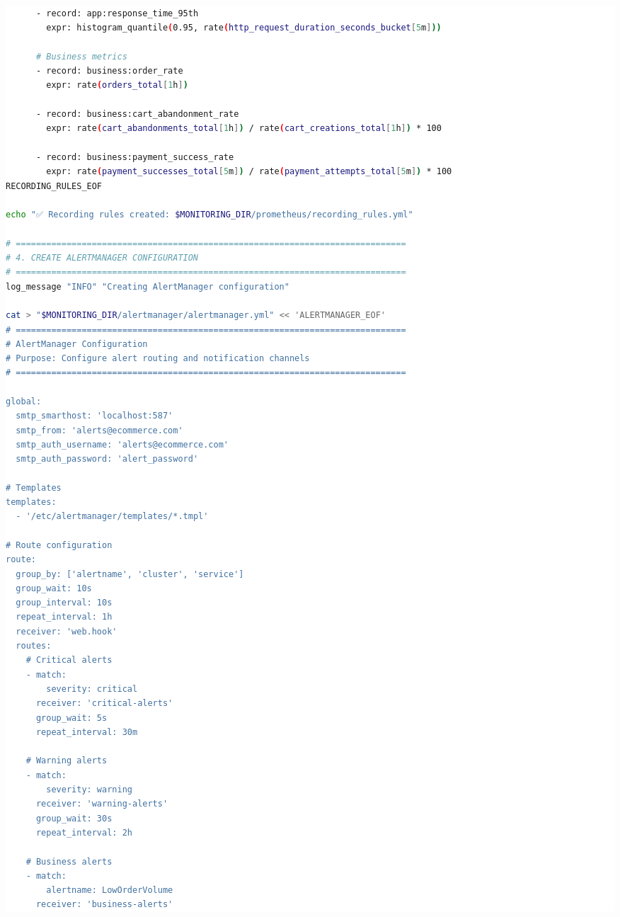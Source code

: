 ```bash
      - record: app:response_time_95th
        expr: histogram_quantile(0.95, rate(http_request_duration_seconds_bucket[5m]))

      # Business metrics
      - record: business:order_rate
        expr: rate(orders_total[1h])

      - record: business:cart_abandonment_rate
        expr: rate(cart_abandonments_total[1h]) / rate(cart_creations_total[1h]) * 100

      - record: business:payment_success_rate
        expr: rate(payment_successes_total[5m]) / rate(payment_attempts_total[5m]) * 100
RECORDING_RULES_EOF

echo "✅ Recording rules created: $MONITORING_DIR/prometheus/recording_rules.yml"

# =============================================================================
# 4. CREATE ALERTMANAGER CONFIGURATION
# =============================================================================
log_message "INFO" "Creating AlertManager configuration"

cat > "$MONITORING_DIR/alertmanager/alertmanager.yml" << 'ALERTMANAGER_EOF'
# =============================================================================
# AlertManager Configuration
# Purpose: Configure alert routing and notification channels
# =============================================================================

global:
  smtp_smarthost: 'localhost:587'
  smtp_from: 'alerts@ecommerce.com'
  smtp_auth_username: 'alerts@ecommerce.com'
  smtp_auth_password: 'alert_password'

# Templates
templates:
  - '/etc/alertmanager/templates/*.tmpl'

# Route configuration
route:
  group_by: ['alertname', 'cluster', 'service']
  group_wait: 10s
  group_interval: 10s
  repeat_interval: 1h
  receiver: 'web.hook'
  routes:
    # Critical alerts
    - match:
        severity: critical
      receiver: 'critical-alerts'
      group_wait: 5s
      repeat_interval: 30m
    
    # Warning alerts
    - match:
        severity: warning
      receiver: 'warning-alerts'
      group_wait: 30s
      repeat_interval: 2h
    
    # Business alerts
    - match:
        alertname: LowOrderVolume
      receiver: 'business-alerts'
```